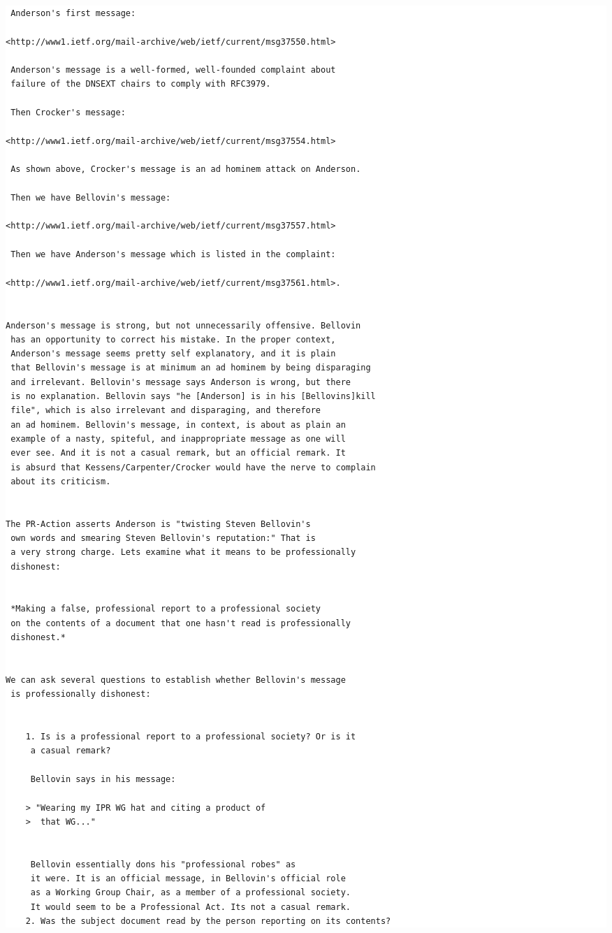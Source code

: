 	 Anderson's first message:  
	
	<http://www1.ietf.org/mail-archive/web/ietf/current/msg37550.html>   
	
	 Anderson's message is a well-formed, well-founded complaint about 
	 failure of the DNSEXT chairs to comply with RFC3979.   
	
	 Then Crocker's message:  
	
	<http://www1.ietf.org/mail-archive/web/ietf/current/msg37554.html>   
	
	 As shown above, Crocker's message is an ad hominem attack on Anderson.  
	
	 Then we have Bellovin's message:   
	
	<http://www1.ietf.org/mail-archive/web/ietf/current/msg37557.html>   
	
	 Then we have Anderson's message which is listed in the complaint:   
	
	<http://www1.ietf.org/mail-archive/web/ietf/current/msg37561.html>. 
	
	
	Anderson's message is strong, but not unnecessarily offensive. Bellovin 
	 has an opportunity to correct his mistake. In the proper context, 
	 Anderson's message seems pretty self explanatory, and it is plain 
	 that Bellovin's message is at minimum an ad hominem by being disparaging 
	 and irrelevant. Bellovin's message says Anderson is wrong, but there 
	 is no explanation. Bellovin says "he [Anderson] is in his [Bellovins]kill 
	 file", which is also irrelevant and disparaging, and therefore 
	 an ad hominem. Bellovin's message, in context, is about as plain an 
	 example of a nasty, spiteful, and inappropriate message as one will 
	 ever see. And it is not a casual remark, but an official remark. It 
	 is absurd that Kessens/Carpenter/Crocker would have the nerve to complain 
	 about its criticism. 
	
	
	The PR-Action asserts Anderson is "twisting Steven Bellovin's 
	 own words and smearing Steven Bellovin's reputation:" That is 
	 a very strong charge. Lets examine what it means to be professionally 
	 dishonest: 
	
	
	 *Making a false, professional report to a professional society 
	 on the contents of a document that one hasn't read is professionally 
	 dishonest.* 
	
	
	We can ask several questions to establish whether Bellovin's message 
	 is professionally dishonest: 
	
	
		1. Is is a professional report to a professional society? Or is it 
		 a casual remark?  
		
		 Bellovin says in his message:
		 
		> "Wearing my IPR WG hat and citing a product of 
		>  that WG..." 
		
		
		 Bellovin essentially dons his "professional robes" as 
		 it were. It is an official message, in Bellovin's official role 
		 as a Working Group Chair, as a member of a professional society. 
		 It would seem to be a Professional Act. Its not a casual remark.
		2. Was the subject document read by the person reporting on its contents?  
		
